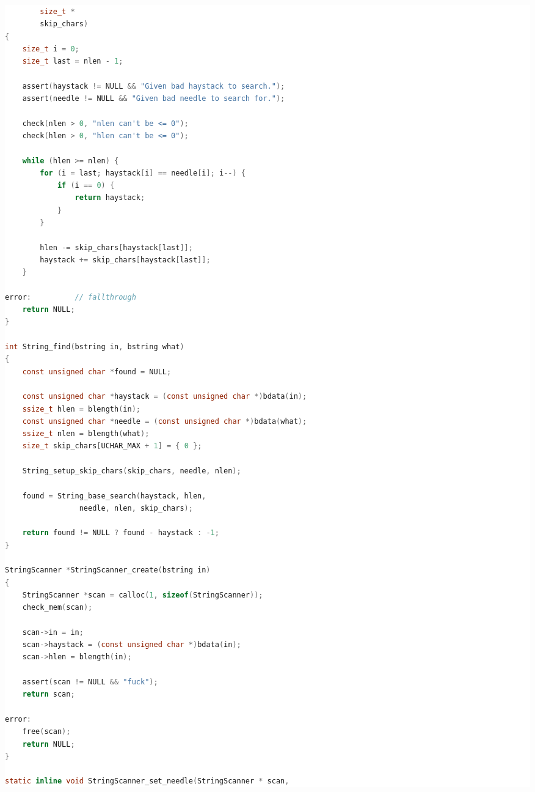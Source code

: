 ```c
        size_t *
        skip_chars)
{
    size_t i = 0;
    size_t last = nlen - 1;

    assert(haystack != NULL && "Given bad haystack to search.");
    assert(needle != NULL && "Given bad needle to search for.");

    check(nlen > 0, "nlen can't be <= 0");
    check(hlen > 0, "hlen can't be <= 0");

    while (hlen >= nlen) {
        for (i = last; haystack[i] == needle[i]; i--) {
            if (i == 0) {
                return haystack;
            }
        }

        hlen -= skip_chars[haystack[last]];
        haystack += skip_chars[haystack[last]];
    }

error:			// fallthrough
    return NULL;
}

int String_find(bstring in, bstring what)
{
    const unsigned char *found = NULL;

    const unsigned char *haystack = (const unsigned char *)bdata(in);
    ssize_t hlen = blength(in);
    const unsigned char *needle = (const unsigned char *)bdata(what);
    ssize_t nlen = blength(what);
    size_t skip_chars[UCHAR_MAX + 1] = { 0 };

    String_setup_skip_chars(skip_chars, needle, nlen);

    found = String_base_search(haystack, hlen,
                 needle, nlen, skip_chars);

    return found != NULL ? found - haystack : -1;
}

StringScanner *StringScanner_create(bstring in)
{
    StringScanner *scan = calloc(1, sizeof(StringScanner));
    check_mem(scan);

    scan->in = in;
    scan->haystack = (const unsigned char *)bdata(in);
    scan->hlen = blength(in);

    assert(scan != NULL && "fuck");
    return scan;

error:
    free(scan);
    return NULL;
}

static inline void StringScanner_set_needle(StringScanner * scan,
```